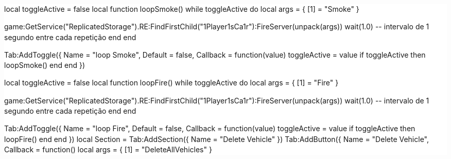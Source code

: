 local toggleActive = false
local function loopSmoke()
while toggleActive do
local args = {
    [1] = "Smoke"
}

game:GetService("ReplicatedStorage").RE:FindFirstChild("1Player1sCa1r"):FireServer(unpack(args))
wait(1.0) -- intervalo de 1 segundo entre cada repetição
end
end

Tab:AddToggle({
Name = "loop Smoke",
Default = false,
Callback = function(value)
toggleActive = value
if toggleActive then
loopSmoke()
end
end
})

local toggleActive = false
local function loopFire()
while toggleActive do
local args = {
    [1] = "Fire"
}

game:GetService("ReplicatedStorage").RE:FindFirstChild("1Player1sCa1r"):FireServer(unpack(args))
wait(1.0) -- intervalo de 1 segundo entre cada repetição
end
end

Tab:AddToggle({
Name = "loop Fire",
Default = false,
Callback = function(value)
toggleActive = value
if toggleActive then
loopFire()
end
end
})
local Section = Tab:AddSection({
    Name = "Delete Vehicle"
})
Tab:AddButton({
	Name = "Delete Vehicle",
	Callback = function()
      	local args = {
    [1] = "DeleteAllVehicles"
}
